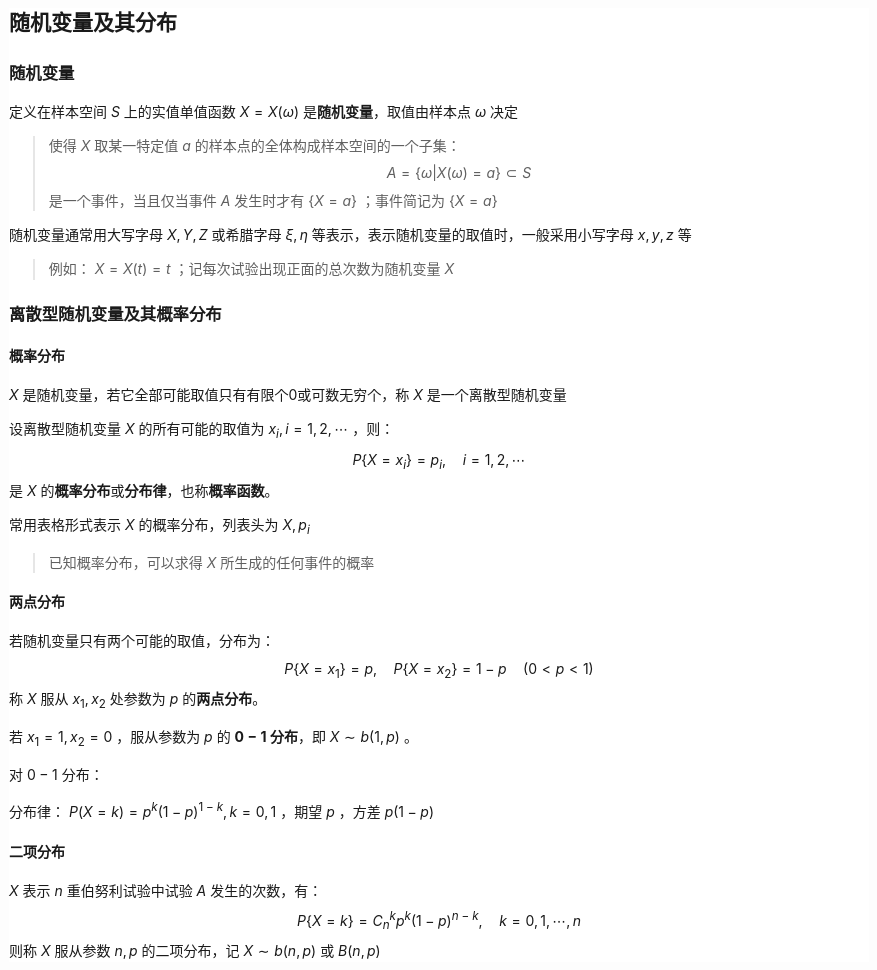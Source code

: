 

## 随机变量及其分布

### 随机变量

定义在样本空间 $S$ 上的实值单值函数 $X=X(\omega)$ 是**随机变量**，取值由样本点 $\omega$ 决定

> 使得 $X$ 取某一特定值 $a$ 的样本点的全体构成样本空间的一个子集：
> $$
> A=\{\omega|X(\omega)=a\}\subset S
> $$
> 是一个事件，当且仅当事件 $A$ 发生时才有 $\{X=a\}$ ；事件简记为 $\{X=a\}$

随机变量通常用大写字母 $X,Y,Z$ 或希腊字母 $\xi,\eta$ 等表示，表示随机变量的取值时，一般采用小写字母 $x,y,z$ 等

> 例如： $X=X(t)=t$ ；记每次试验出现正面的总次数为随机变量 $X$



### 离散型随机变量及其概率分布

#### 概率分布

$X$ 是随机变量，若它全部可能取值只有有限个0或可数无穷个，称 $X$ 是一个离散型随机变量

设离散型随机变量 $X$ 的所有可能的取值为 $x_i,i=1,2,\cdots$ ，则：
$$
P\{X=x_i\}=p_i,\quad i=1,2,\cdots
$$
是 $X$ 的**概率分布**或**分布律**，也称**概率函数**。

常用表格形式表示 $X$ 的概率分布，列表头为 $X,p_i$ 

> 已知概率分布，可以求得 $X$ 所生成的任何事件的概率



#### 两点分布

若随机变量只有两个可能的取值，分布为：
$$
P\{X=x_1\}=p,\quad P\{X=x_2\}=1-p\quad(0 < p < 1)
$$
称 $X$ 服从 $x_1,x_2$ 处参数为 $p$ 的**两点分布**。

若 $x_1=1,x_2=0$ ，服从参数为 $p$ 的 **$0-1$ 分布**，即 $X\sim b(1,p)$ 。

对 $0-1$ 分布：

分布律： $P(X=k)=p^k(1-p)^{1-k},k=0,1$ ，期望 $p$ ，方差 $p(1-p)$



#### 二项分布

$X$ 表示 $n$ 重伯努利试验中试验 $A$ 发生的次数，有：
$$
P\{X=k\}=C_n^kp^k(1-p)^{n-k},\quad k=0,1,\cdots, n
$$
则称 $X$ 服从参数 $n,p$ 的二项分布，记 $X\sim b(n,p)$ 或 $B(n,p)$
